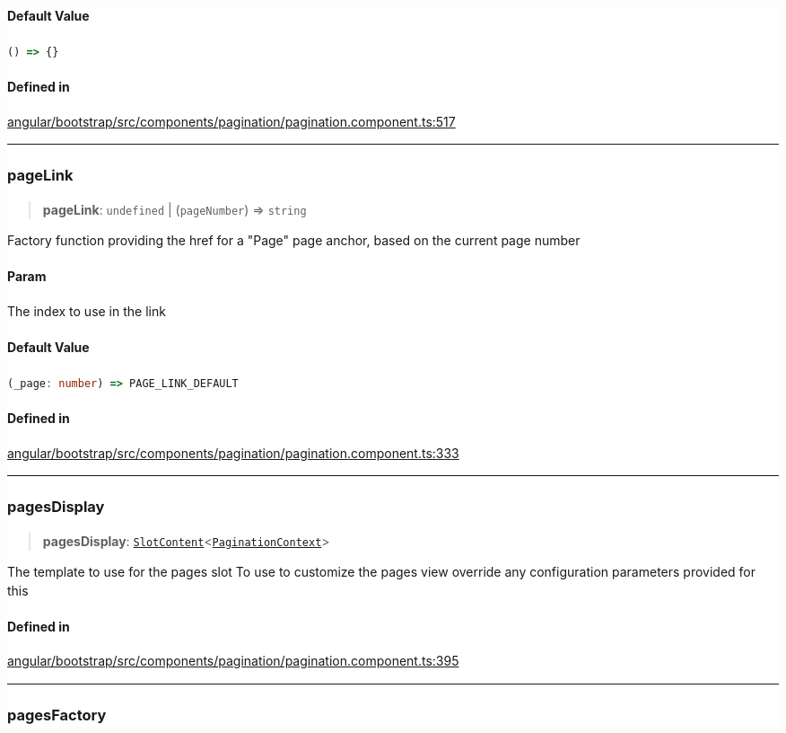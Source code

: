 #### Default Value

```ts
() => {}
```

#### Defined in

[angular/bootstrap/src/components/pagination/pagination.component.ts:517](https://github.com/AmadeusITGroup/AgnosUI/blob/e3843e4a1afa9a81c8bb5687adec370a4b8fca4b/angular/bootstrap/src/components/pagination/pagination.component.ts#L517)

***

### pageLink

> **pageLink**: `undefined` \| (`pageNumber`) => `string`

Factory function providing the href for a "Page" page anchor,
based on the current page number

#### Param

The index to use in the link

#### Default Value

```ts
(_page: number) => PAGE_LINK_DEFAULT
```

#### Defined in

[angular/bootstrap/src/components/pagination/pagination.component.ts:333](https://github.com/AmadeusITGroup/AgnosUI/blob/e3843e4a1afa9a81c8bb5687adec370a4b8fca4b/angular/bootstrap/src/components/pagination/pagination.component.ts#L333)

***

### pagesDisplay

> **pagesDisplay**: [`SlotContent`](../type-aliases/SlotContent.md)\<[`PaginationContext`](../interfaces/PaginationContext.md)\>

The template to use for the pages slot
To use to customize the pages view
override any configuration parameters provided for this

#### Defined in

[angular/bootstrap/src/components/pagination/pagination.component.ts:395](https://github.com/AmadeusITGroup/AgnosUI/blob/e3843e4a1afa9a81c8bb5687adec370a4b8fca4b/angular/bootstrap/src/components/pagination/pagination.component.ts#L395)

***

### pagesFactory
